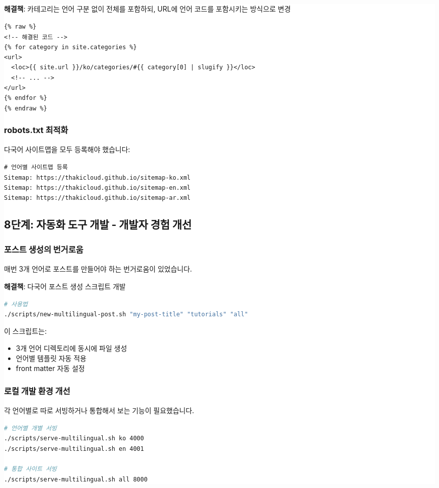 **해결책**: 카테고리는 언어 구분 없이 전체를 포함하되, URL에 언어 코드를 포함시키는 방식으로 변경

```liquid
{% raw %}
<!-- 해결된 코드 -->
{% for category in site.categories %}
<url>
  <loc>{{ site.url }}/ko/categories/#{{ category[0] | slugify }}</loc>
  <!-- ... -->
</url>
{% endfor %}
{% endraw %}
```

### robots.txt 최적화

다국어 사이트맵을 모두 등록해야 했습니다:

```
# 언어별 사이트맵 등록
Sitemap: https://thakicloud.github.io/sitemap-ko.xml
Sitemap: https://thakicloud.github.io/sitemap-en.xml
Sitemap: https://thakicloud.github.io/sitemap-ar.xml
```

## 8단계: 자동화 도구 개발 - 개발자 경험 개선

### 포스트 생성의 번거로움

매번 3개 언어로 포스트를 만들어야 하는 번거로움이 있었습니다.

**해결책**: 다국어 포스트 생성 스크립트 개발

```bash
# 사용법
./scripts/new-multilingual-post.sh "my-post-title" "tutorials" "all"
```

이 스크립트는:
- 3개 언어 디렉토리에 동시에 파일 생성
- 언어별 템플릿 자동 적용
- front matter 자동 설정

### 로컬 개발 환경 개선

각 언어별로 따로 서빙하거나 통합해서 보는 기능이 필요했습니다.

```bash
# 언어별 개별 서빙
./scripts/serve-multilingual.sh ko 4000
./scripts/serve-multilingual.sh en 4001

# 통합 사이트 서빙
./scripts/serve-multilingual.sh all 8000
```
